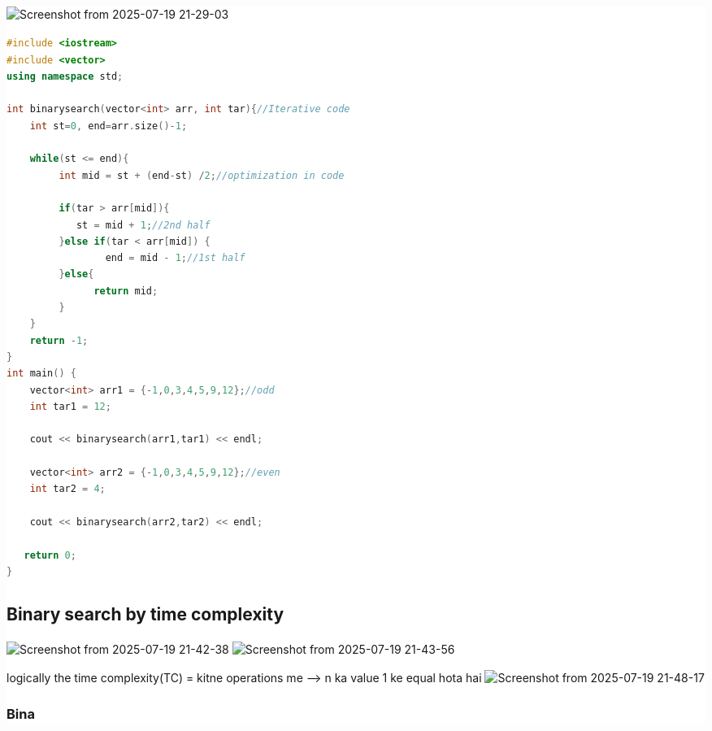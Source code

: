 <img width="1920" height="1080" alt="Screenshot from 2025-07-19 21-29-03" src="https://github.com/user-attachments/assets/39b13723-9fe1-475d-a053-336474bfbbde" />

```cpp
#include <iostream>
#include <vector>
using namespace std;

int binarysearch(vector<int> arr, int tar){//Iterative code
    int st=0, end=arr.size()-1;

    while(st <= end){
         int mid = st + (end-st) /2;//optimization in code

         if(tar > arr[mid]){
            st = mid + 1;//2nd half
         }else if(tar < arr[mid]) {
                 end = mid - 1;//1st half
         }else{
               return mid;
         }
    }
    return -1;
}
int main() {
    vector<int> arr1 = {-1,0,3,4,5,9,12};//odd
    int tar1 = 12;

    cout << binarysearch(arr1,tar1) << endl;

    vector<int> arr2 = {-1,0,3,4,5,9,12};//even
    int tar2 = 4;

    cout << binarysearch(arr2,tar2) << endl;

   return 0;
}
```
## Binary search by time complexity
<img width="1920" height="1080" alt="Screenshot from 2025-07-19 21-42-38" src="https://github.com/user-attachments/assets/b0cacff5-9012-437d-8509-ecca14b578c3" />

<img width="1920" height="1080" alt="Screenshot from 2025-07-19 21-43-56" src="https://github.com/user-attachments/assets/0f5943f9-51c6-4804-96e4-1157a03775dd" />

logically the time complexity(TC) = kitne operations me --> n ka value 1 ke equal hota hai
<img width="1920" height="1080" alt="Screenshot from 2025-07-19 21-48-17" src="https://github.com/user-attachments/assets/88dd7379-901a-4720-9953-81ca7c1e123d" />

### Bina
